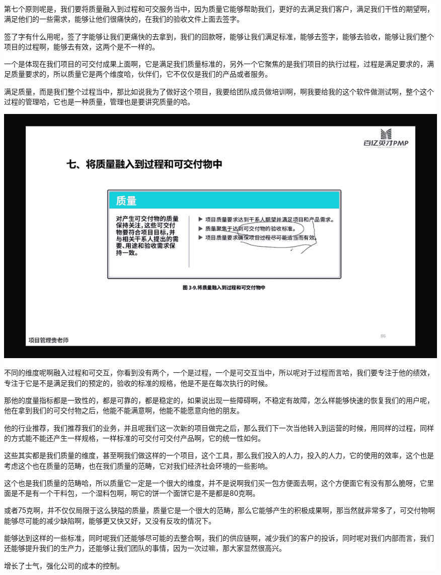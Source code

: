 第七个原则呢是，我们要将质量融入到过程和可交服务当中，因为质量它能够帮助我们，更好的去满足我们客户，满足我们干性的期望啊，满足他们的一些需求，能够让他们很痛快的，在我们的验收文件上面去签字。

签了字有什么用呢，签了字能够让我们更痛快的去拿到，我们的回款呀，能够让我们满足标准，能够去签字，能够去验收，能够让我们整个项目的过程啊，能够去有效，这两个是不一样的。

一个是体现在我们项目的可交付成果上面啊，它是满足我们质量标准的，另外一个它聚焦的是我们项目的执行过程，过程是满足要求的，满足质量要求的，所以质量它是两个维度哈，伙伴们，它不仅仅是我们的产品或者服务。

满足质量，而是我们整个过程当中，那比如说我为了做好这个项目，我要给团队成员做培训啊，啊我要给我的这个软件做测试啊，整个这个过程的管理哈，它也是一种质量，管理也是要讲究质量的哈。



![](img/023617c0d2311e5539ec4ffe11c45ba0_37.png)

不同的维度呢啊融入过程和可交互，你看到没有两个，一个是过程，一个是可交互当中，所以呢对于过程而言哈，我们要专注于他的绩效，专注于它是不是满足我们的预定的，验收的标准的规格，他是不是在每次执行的时候。

那他的度量指标都是一致性的，都是可靠的，都是稳定的，如果说出现一些障碍啊，不稳定有故障，怎么样能够快速的恢复我们的用户呢，他在拿到我们的可交付物之后，他能不能满意啊，他能不能愿意向他的朋友。

他的行业推荐，我们推荐我们的业务，并且呢我们这一次新的项目做完之后，那么我们下一次当他转入到运营的时候，用同样的过程，同样的方式能不能还产生一样规格，一样标准的可交付可交付产品啊，它的统一性如何。

这些其实都是我们质量的维度，甚至啊我们做这样的一个项目，这个工具，那么我们投入的人力，投入的人力，它的使用的效率，这个也是考虑这个也在质量的范畴，也在我们质量的范畴，它对我们经济社会环境的一些影响。

这个也是我们质量的范畴哈，所以质量它一定是一个很大的维度，并不是说啊我们买一包方便面去啊，这个方便面它有没有那么脆呀，它里面是不是有一个干料包，一个湿料包啊，啊它的饼一个面饼它是不是都是80克啊。

或者75克啊，并不仅仅局限于这么狭隘的质量，质量它是一个很大的范畴，那么它能够产生的积极成果啊，那当然就非常多了，可交付物啊能够尽可能的减少缺陷啊，能够更又快又好，又没有反攻的情况下。

能够达到这样的一些标准，同时呢我们还能够尽可能的去整合啊，我们的供应链啊，减少我们的客户的投诉，同时呢对我们内部而言，我们还能够提升我们的生产力，还能够让我们团队的事情，因为一次过嘛，那大家显然很高兴。

增长了士气，强化公司的成本的控制。
